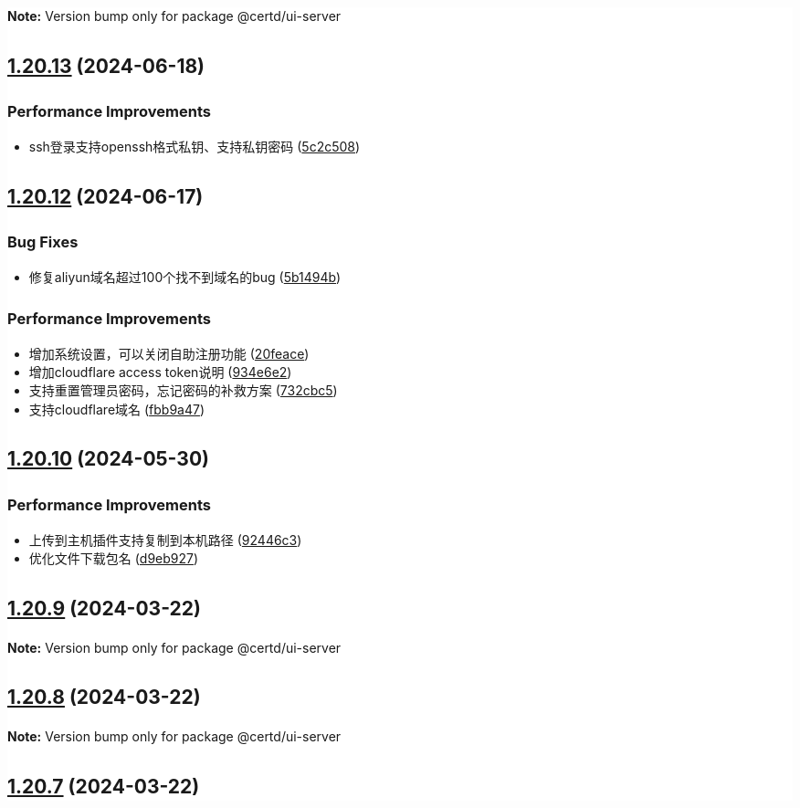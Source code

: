 **Note:** Version bump only for package @certd/ui-server

## [1.20.13](https://github.com/fast-crud/fast-server-js/compare/v1.20.12...v1.20.13) (2024-06-18)

### Performance Improvements

* ssh登录支持openssh格式私钥、支持私钥密码 ([5c2c508](https://github.com/fast-crud/fast-server-js/commit/5c2c50839a9076004f9034d754ac6deb531acdfb))

## [1.20.12](https://github.com/fast-crud/fast-server-js/compare/v1.20.10...v1.20.12) (2024-06-17)

### Bug Fixes

* 修复aliyun域名超过100个找不到域名的bug ([5b1494b](https://github.com/fast-crud/fast-server-js/commit/5b1494b3ce93d1026dc56ee741342fbb8bf7be24))

### Performance Improvements

* 增加系统设置，可以关闭自助注册功能 ([20feace](https://github.com/fast-crud/fast-server-js/commit/20feacea12d43386540db6a600f391d786be4014))
* 增加cloudflare access token说明 ([934e6e2](https://github.com/fast-crud/fast-server-js/commit/934e6e2bd05387cd50ffab95f230933543954098))
* 支持重置管理员密码，忘记密码的补救方案 ([732cbc5](https://github.com/fast-crud/fast-server-js/commit/732cbc5e927b526850724594830392b2f10c6705))
* 支持cloudflare域名 ([fbb9a47](https://github.com/fast-crud/fast-server-js/commit/fbb9a47e8f7bb805289b9ee64bd46ffee0f01c06))

## [1.20.10](https://github.com/fast-crud/fast-server-js/compare/v1.20.9...v1.20.10) (2024-05-30)

### Performance Improvements

* 上传到主机插件支持复制到本机路径 ([92446c3](https://github.com/fast-crud/fast-server-js/commit/92446c339936f98f08f654b8971a7393d8435224))
* 优化文件下载包名 ([d9eb927](https://github.com/fast-crud/fast-server-js/commit/d9eb927b0a1445feab08b1958aa9ea80637a5ae6))

## [1.20.9](https://github.com/fast-crud/fast-server-js/compare/v1.20.8...v1.20.9) (2024-03-22)

**Note:** Version bump only for package @certd/ui-server

## [1.20.8](https://github.com/fast-crud/fast-server-js/compare/v1.20.7...v1.20.8) (2024-03-22)

**Note:** Version bump only for package @certd/ui-server

## [1.20.7](https://github.com/fast-crud/fast-server-js/compare/v1.20.6...v1.20.7) (2024-03-22)
